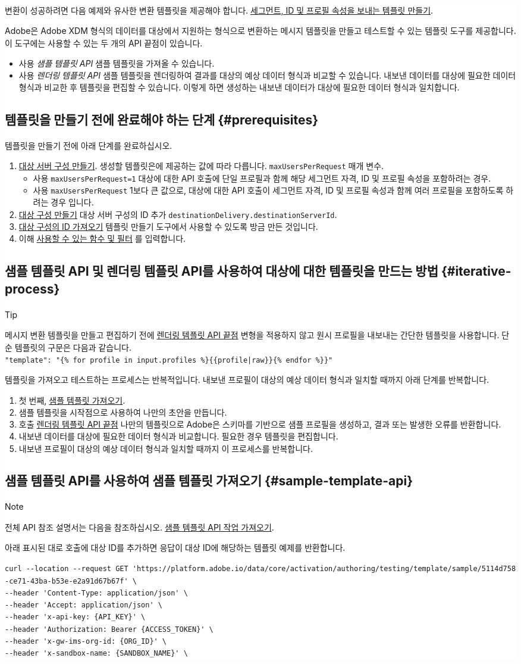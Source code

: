 변환이 성공하려면 다음 예제와 유사한 변환 템플릿을 제공해야 합니다. [세그먼트, ID 및 프로필 속성을 보내는 템플릿 만들기](../../functionality/destination-server/message-format.md#segments-identities-attributes).

Adobe은 Adobe XDM 형식의 데이터를 대상에서 지원하는 형식으로 변환하는 메시지 템플릿을 만들고 테스트할 수 있는 템플릿 도구를 제공합니다. 이 도구에는 사용할 수 있는 두 개의 API 끝점이 있습니다.

* 사용 *샘플 템플릿 API* 샘플 템플릿을 가져올 수 있습니다.
* 사용 *렌더링 템플릿 API* 샘플 템플릿을 렌더링하여 결과를 대상의 예상 데이터 형식과 비교할 수 있습니다. 내보낸 데이터를 대상에 필요한 데이터 형식과 비교한 후 템플릿을 편집할 수 있습니다. 이렇게 하면 생성하는 내보낸 데이터가 대상에 필요한 데이터 형식과 일치합니다.

## 템플릿을 만들기 전에 완료해야 하는 단계 {#prerequisites}

템플릿을 만들기 전에 아래 단계를 완료하십시오.

1. [대상 서버 구성 만들기](../../authoring-api/destination-server/create-destination-server.md). 생성할 템플릿은에 제공하는 값에 따라 다릅니다. `maxUsersPerRequest` 매개 변수.
   * 사용 `maxUsersPerRequest=1` 대상에 대한 API 호출에 단일 프로필과 함께 해당 세그먼트 자격, ID 및 프로필 속성을 포함하려는 경우.
   * 사용 `maxUsersPerRequest` 1보다 큰 값으로, 대상에 대한 API 호출이 세그먼트 자격, ID 및 프로필 속성과 함께 여러 프로필을 포함하도록 하려는 경우 입니다.
2. [대상 구성 만들기](../../authoring-api/destination-configuration/create-destination-configuration.md) 대상 서버 구성의 ID 추가 `destinationDelivery.destinationServerId`.
3. [대상 구성의 ID 가져오기](../../authoring-api/destination-configuration/retrieve-destination-configuration.md) 템플릿 만들기 도구에서 사용할 수 있도록 방금 만든 것입니다.
4. 이해 [사용할 수 있는 함수 및 필터](../../functionality/destination-server/supported-functions.md) 를 입력합니다.

## 샘플 템플릿 API 및 렌더링 템플릿 API를 사용하여 대상에 대한 템플릿을 만드는 방법 {#iterative-process}

>[!TIP]
>
>메시지 변환 템플릿을 만들고 편집하기 전에 [렌더링 템플릿 API 끝점](../../testing-api/streaming-destinations/render-template-api.md#render-exported-data) 변형을 적용하지 않고 원시 프로필을 내보내는 간단한 템플릿을 사용합니다. 단순 템플릿의 구문은 다음과 같습니다. <br> `"template": "{% for profile in input.profiles %}{{profile|raw}}{% endfor %}}"`

템플릿을 가져오고 테스트하는 프로세스는 반복적입니다. 내보낸 프로필이 대상의 예상 데이터 형식과 일치할 때까지 아래 단계를 반복합니다.

1. 첫 번째, [샘플 템플릿 가져오기](../../testing-api/streaming-destinations/create-template.md#sample-template-api).
2. 샘플 템플릿을 시작점으로 사용하여 나만의 초안을 만듭니다.
3. 호출 [렌더링 템플릿 API 끝점](../../testing-api/streaming-destinations/create-template.md#render-template-api) 나만의 템플릿으로 Adobe은 스키마를 기반으로 샘플 프로필을 생성하고, 결과 또는 발생한 오류를 반환합니다.
4. 내보낸 데이터를 대상에 필요한 데이터 형식과 비교합니다. 필요한 경우 템플릿을 편집합니다.
5. 내보낸 프로필이 대상의 예상 데이터 형식과 일치할 때까지 이 프로세스를 반복합니다.

## 샘플 템플릿 API를 사용하여 샘플 템플릿 가져오기 {#sample-template-api}

>[!NOTE]
>
>전체 API 참조 설명서는 다음을 참조하십시오. [샘플 템플릿 API 작업 가져오기](../../testing-api/streaming-destinations/sample-template-api.md).

아래 표시된 대로 호출에 대상 ID를 추가하면 응답이 대상 ID에 해당하는 템플릿 예제를 반환합니다.

```shell
curl --location --request GET 'https://platform.adobe.io/data/core/activation/authoring/testing/template/sample/5114d758-ce71-43ba-b53e-e2a91d67b67f' \
--header 'Content-Type: application/json' \
--header 'Accept: application/json' \
--header 'x-api-key: {API_KEY}' \
--header 'Authorization: Bearer {ACCESS_TOKEN}' \
--header 'x-gw-ims-org-id: {ORG_ID}' \
--header 'x-sandbox-name: {SANDBOX_NAME}' \
```

